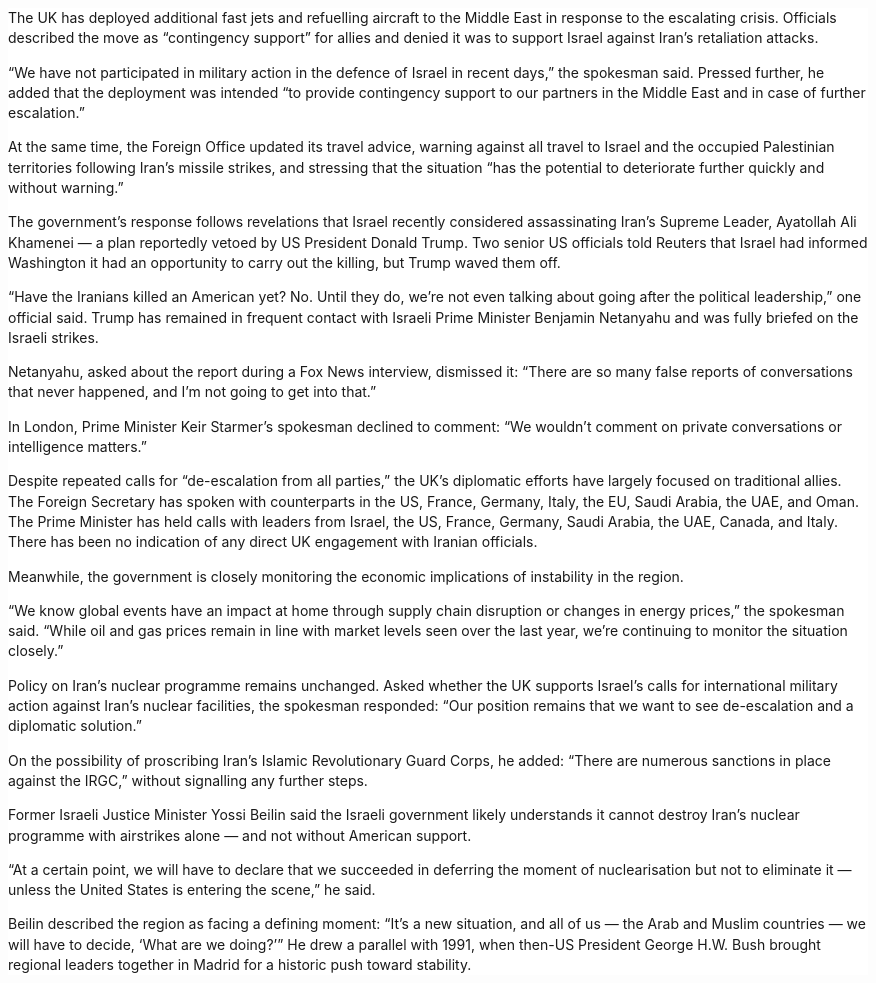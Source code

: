 The UK has deployed additional fast jets and refuelling aircraft to the Middle East in response to the escalating crisis. Officials described the move as “contingency support” for allies and denied it was to support Israel against Iran’s retaliation attacks.

“We have not participated in military action in the defence of Israel in recent days,” the spokesman said. Pressed further, he added that the deployment was intended “to provide contingency support to our partners in the Middle East and in case of further escalation.”

At the same time, the Foreign Office updated its travel advice, warning against all travel to Israel and the occupied Palestinian territories following Iran’s missile strikes, and stressing that the situation “has the potential to deteriorate further quickly and without warning.”

The government’s response follows revelations that Israel recently considered assassinating Iran’s Supreme Leader, Ayatollah Ali Khamenei — a plan reportedly vetoed by US President Donald Trump. Two senior US officials told Reuters that Israel had informed Washington it had an opportunity to carry out the killing, but Trump waved them off.

“Have the Iranians killed an American yet? No. Until they do, we’re not even talking about going after the political leadership,” one official said. Trump has remained in frequent contact with Israeli Prime Minister Benjamin Netanyahu and was fully briefed on the Israeli strikes.

Netanyahu, asked about the report during a Fox News interview, dismissed it: “There are so many false reports of conversations that never happened, and I’m not going to get into that.”

In London, Prime Minister Keir Starmer’s spokesman declined to comment: “We wouldn’t comment on private conversations or intelligence matters.”

Despite repeated calls for “de-escalation from all parties,” the UK’s diplomatic efforts have largely focused on traditional allies. The Foreign Secretary has spoken with counterparts in the US, France, Germany, Italy, the EU, Saudi Arabia, the UAE, and Oman. The Prime Minister has held calls with leaders from Israel, the US, France, Germany, Saudi Arabia, the UAE, Canada, and Italy. There has been no indication of any direct UK engagement with Iranian officials.

Meanwhile, the government is closely monitoring the economic implications of instability in the region.

“We know global events have an impact at home through supply chain disruption or changes in energy prices,” the spokesman said. “While oil and gas prices remain in line with market levels seen over the last year, we’re continuing to monitor the situation closely.”

Policy on Iran’s nuclear programme remains unchanged. Asked whether the UK supports Israel’s calls for international military action against Iran’s nuclear facilities, the spokesman responded: “Our position remains that we want to see de-escalation and a diplomatic solution.”

On the possibility of proscribing Iran’s Islamic Revolutionary Guard Corps, he added: “There are numerous sanctions in place against the IRGC,” without signalling any further steps.

Former Israeli Justice Minister Yossi Beilin said the Israeli government likely understands it cannot destroy Iran’s nuclear programme with airstrikes alone — and not without American support.

“At a certain point, we will have to declare that we succeeded in deferring the moment of nuclearisation but not to eliminate it — unless the United States is entering the scene,” he said.

Beilin described the region as facing a defining moment: “It’s a new situation, and all of us — the Arab and Muslim countries — we will have to decide, ‘What are we doing?’” He drew a parallel with 1991, when then-US President George H.W. Bush brought regional leaders together in Madrid for a historic push toward stability.

